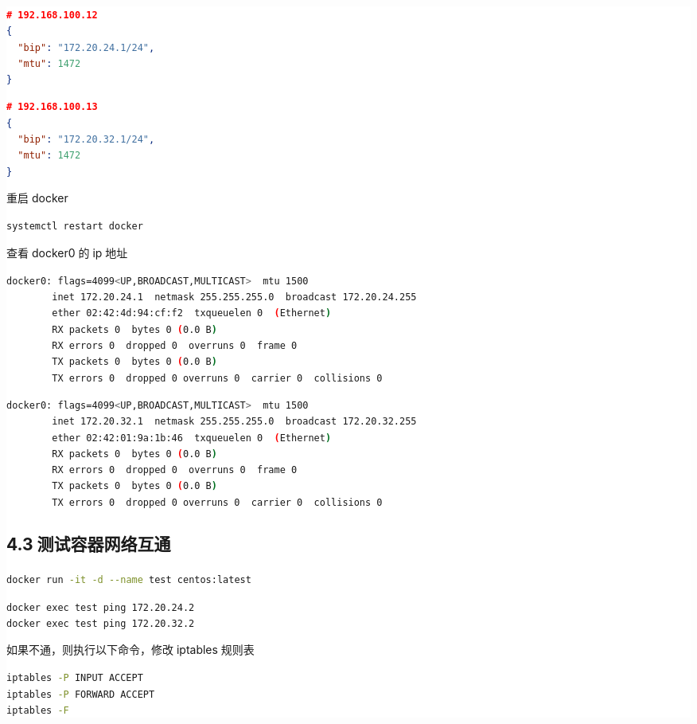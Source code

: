 ```json
# 192.168.100.12
{
  "bip": "172.20.24.1/24",
  "mtu": 1472
}
```

```json
# 192.168.100.13
{
  "bip": "172.20.32.1/24",
  "mtu": 1472
}
```
重启 docker

```bash
systemctl restart docker
```
查看 docker0 的 ip 地址

```bash
docker0: flags=4099<UP,BROADCAST,MULTICAST>  mtu 1500
        inet 172.20.24.1  netmask 255.255.255.0  broadcast 172.20.24.255
        ether 02:42:4d:94:cf:f2  txqueuelen 0  (Ethernet)
        RX packets 0  bytes 0 (0.0 B)
        RX errors 0  dropped 0  overruns 0  frame 0
        TX packets 0  bytes 0 (0.0 B)
        TX errors 0  dropped 0 overruns 0  carrier 0  collisions 0
```

```bash
docker0: flags=4099<UP,BROADCAST,MULTICAST>  mtu 1500
        inet 172.20.32.1  netmask 255.255.255.0  broadcast 172.20.32.255
        ether 02:42:01:9a:1b:46  txqueuelen 0  (Ethernet)
        RX packets 0  bytes 0 (0.0 B)
        RX errors 0  dropped 0  overruns 0  frame 0
        TX packets 0  bytes 0 (0.0 B)
        TX errors 0  dropped 0 overruns 0  carrier 0  collisions 0
```
## 4.3 测试容器网络互通

```bash
docker run -it -d --name test centos:latest
```

```bash
docker exec test ping 172.20.24.2
docker exec test ping 172.20.32.2
```

如果不通，则执行以下命令，修改 iptables 规则表
```bash
iptables -P INPUT ACCEPT
iptables -P FORWARD ACCEPT
iptables -F
```